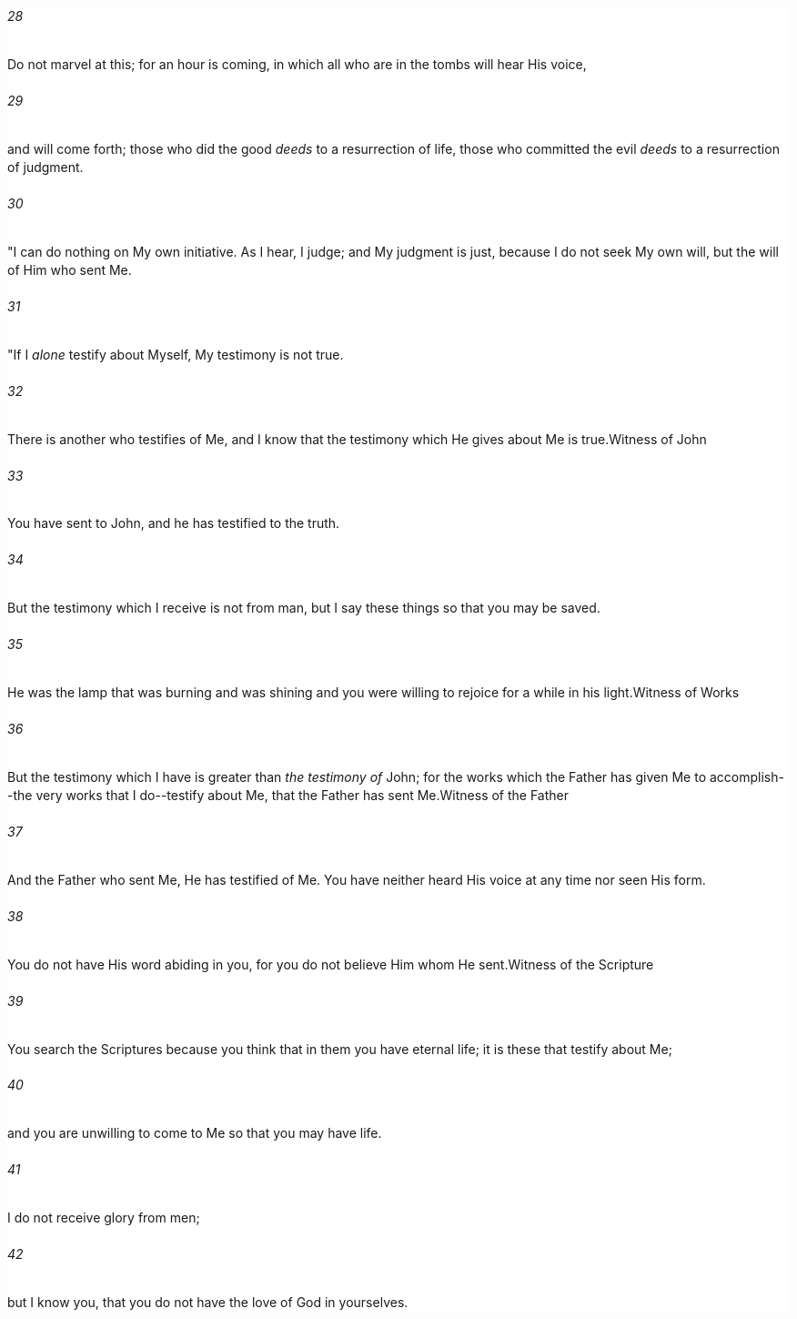 ###### 28 
Do not marvel at this; for an hour is coming, in which all who are in the tombs will hear His voice, 

###### 29 
and will come forth; those who did the good _deeds_ to a resurrection of life, those who committed the evil _deeds_ to a resurrection of judgment. 

###### 30 
"I can do nothing on My own initiative. As I hear, I judge; and My judgment is just, because I do not seek My own will, but the will of Him who sent Me. 

###### 31 
"If I _alone_ testify about Myself, My testimony is not true. 

###### 32 
There is another who testifies of Me, and I know that the testimony which He gives about Me is true.Witness of John 

###### 33 
You have sent to John, and he has testified to the truth. 

###### 34 
But the testimony which I receive is not from man, but I say these things so that you may be saved. 

###### 35 
He was the lamp that was burning and was shining and you were willing to rejoice for a while in his light.Witness of Works 

###### 36 
But the testimony which I have is greater than _the testimony of_ John; for the works which the Father has given Me to accomplish--the very works that I do--testify about Me, that the Father has sent Me.Witness of the Father 

###### 37 
And the Father who sent Me, He has testified of Me. You have neither heard His voice at any time nor seen His form. 

###### 38 
You do not have His word abiding in you, for you do not believe Him whom He sent.Witness of the Scripture 

###### 39 
You search the Scriptures because you think that in them you have eternal life; it is these that testify about Me; 

###### 40 
and you are unwilling to come to Me so that you may have life. 

###### 41 
I do not receive glory from men; 

###### 42 
but I know you, that you do not have the love of God in yourselves. 

